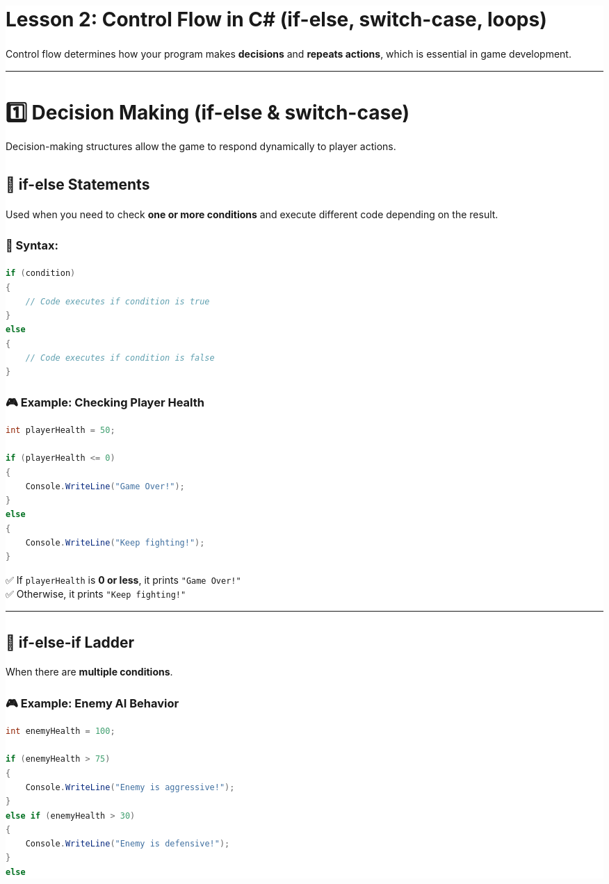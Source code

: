 # **Lesson 2: Control Flow in C# (if-else, switch-case, loops)**  
Control flow determines how your program makes **decisions** and **repeats actions**, which is essential in game development.

---

# **1️⃣ Decision Making (if-else & switch-case)**  
Decision-making structures allow the game to respond dynamically to player actions.

## **🔹 if-else Statements**  
Used when you need to check **one or more conditions** and execute different code depending on the result.

### **📌 Syntax:**
```csharp
if (condition)
{
    // Code executes if condition is true
}
else
{
    // Code executes if condition is false
}
```

### **🎮 Example: Checking Player Health**
```csharp
int playerHealth = 50;

if (playerHealth <= 0)
{
    Console.WriteLine("Game Over!");
}
else
{
    Console.WriteLine("Keep fighting!");
}
```
✅ If `playerHealth` is **0 or less**, it prints `"Game Over!"`  
✅ Otherwise, it prints `"Keep fighting!"`

---

## **🔹 if-else-if Ladder**  
When there are **multiple conditions**.

### **🎮 Example: Enemy AI Behavior**
```csharp
int enemyHealth = 100;

if (enemyHealth > 75)
{
    Console.WriteLine("Enemy is aggressive!");
}
else if (enemyHealth > 30)
{
    Console.WriteLine("Enemy is defensive!");
}
else
```